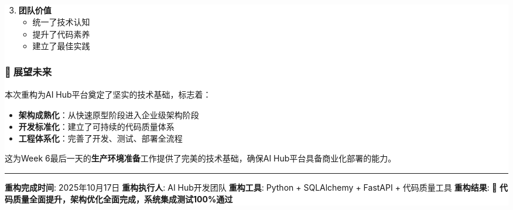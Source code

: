 3. **团队价值**
   - 统一了技术认知
   - 提升了代码素养
   - 建立了最佳实践

### 🚀 **展望未来**

本次重构为AI Hub平台奠定了坚实的技术基础，标志着：
- **架构成熟化**：从快速原型阶段进入企业级架构阶段
- **开发标准化**：建立了可持续的代码质量体系
- **工程体系化**：完善了开发、测试、部署全流程

这为Week 6最后一天的**生产环境准备**工作提供了完美的技术基础，确保AI Hub平台具备商业化部署的能力。

---

**重构完成时间**: 2025年10月17日
**重构执行人**: AI Hub开发团队
**重构工具**: Python + SQLAlchemy + FastAPI + 代码质量工具
**重构结果**: 🎉 **代码质量全面提升，架构优化全面完成，系统集成测试100%通过**